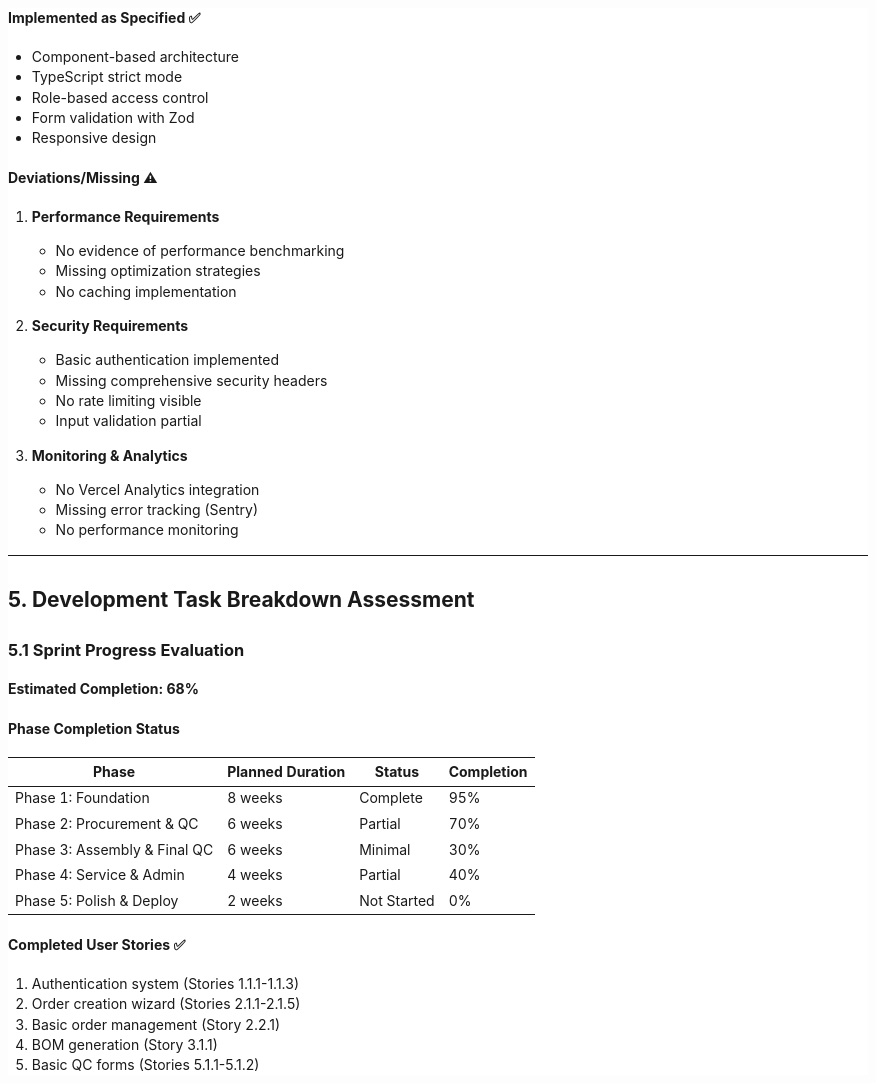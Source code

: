 #### Implemented as Specified ✅
- Component-based architecture
- TypeScript strict mode
- Role-based access control
- Form validation with Zod
- Responsive design

#### Deviations/Missing ⚠️
1. **Performance Requirements**
   - No evidence of performance benchmarking
   - Missing optimization strategies
   - No caching implementation

2. **Security Requirements**
   - Basic authentication implemented
   - Missing comprehensive security headers
   - No rate limiting visible
   - Input validation partial

3. **Monitoring & Analytics**
   - No Vercel Analytics integration
   - Missing error tracking (Sentry)
   - No performance monitoring

---

## 5. Development Task Breakdown Assessment

### 5.1 Sprint Progress Evaluation

**Estimated Completion: 68%**

#### Phase Completion Status

| Phase | Planned Duration | Status | Completion |
|-------|-----------------|---------|------------|
| Phase 1: Foundation | 8 weeks | Complete | 95% |
| Phase 2: Procurement & QC | 6 weeks | Partial | 70% |
| Phase 3: Assembly & Final QC | 6 weeks | Minimal | 30% |
| Phase 4: Service & Admin | 4 weeks | Partial | 40% |
| Phase 5: Polish & Deploy | 2 weeks | Not Started | 0% |

#### Completed User Stories ✅
1. Authentication system (Stories 1.1.1-1.1.3)
2. Order creation wizard (Stories 2.1.1-2.1.5)
3. Basic order management (Story 2.2.1)
4. BOM generation (Story 3.1.1)
5. Basic QC forms (Stories 5.1.1-5.1.2)
